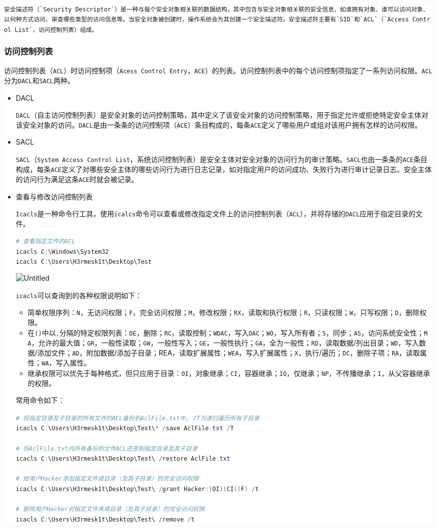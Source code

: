     安全描述符（`Security Descriptor`）是一种与每个安全对象相关联的数据结构，其中包含与安全对象相关联的安全信息，如谁拥有对象、谁可以访问对象、以何种方式访问、审查哪些类型的访问信息等。当安全对象被创建时，操作系统会为其创建一个安全描述符。安全描述符主要有`SID`和`ACL`（`Access Control List`，访问控制列表）组成。
    

### 访问控制列表

访问控制列表（`ACL`）时访问控制项（`Acess Control Entry`，`ACE`）的列表。访问控制列表中的每个访问控制项指定了一系列访问权限。`ACL`分为`DACL`和`SACL`两种。

- DACL
    
    `DACL`（自主访问控制列表）是安全对象的访问控制策略，其中定义了该安全对象的访问控制策略，用于指定允许或拒绝特定安全主体对该安全对象的访问。`DACL`是由一条条的访问控制项（`ACE`）条目构成的，每条`ACE`定义了哪些用户或组对该用户拥有怎样的访问权限。
    
- SACL
    
    `SACL`（`System Access Control List`，系统访问控制列表）是安全主体对安全对象的访问行为的审计策略。`SACL`也由一条条的`ACE`条目构成，每条`ACE`定义了对哪些安全主体的哪些访问行为进行日志记录，如对指定用户的访问成功、失败行为进行审计记录日志。安全主体的访问行为满足这条`ACE`时就会被记录。
    
- 查看与修改访问控制列表
    
    `Icacls`是一种命令行工具，使用`icalcs`命令可以查看或修改指定文件上的访问控制列表（`ACL`），并将存储的`DACL`应用于指定目录的文件。
    
    ```powershell
    # 查看指定文件的ACL
    icacls C:\Windows\System32
    icacls C:\Users\H3rmesk1t\Desktop\Test
    ```
    
    ![Untitled](%E5%86%85%E7%BD%91%E6%B8%97%E9%80%8F%E6%B5%8B%E8%AF%95%E5%9F%BA%E7%A1%80%20749199f90fc14676a9be7c290558218a/Untitled%204.png)
    
    `icacls`可以查询到的各种权限说明如下：
    
    - 简单权限序列：`N`，无访问权限；`F`，完全访问权限；`M`，修改权限；`RX`，读取和执行权限；`R`，只读权限；`W`，只写权限；`D`，删除权限。
    - 在`()`中以`,`分隔的特定权限列表：`DE`，删除；`RC`，读取控制；`WDAC`，写入`DAC`；`WO`，写入所有者；`S`，同步；`AS`，访问系统安全性；`MA`，允许的最大值；`GR`，一般性读取；`GW`，一般性写入；`GE`，一般性执行；`GA`，全为一般性；`RD`，读取数据/列出目录；`WD`，写入数据/添加文件；`AD`，附加数据/添加子目录；REA，读取扩展属性；`WEA`，写入扩展属性；`X`，执行/遍历；`DC`，删除子项；`RA`，读取属性；`WA`，写入属性。
    - 继承权限可以优先于每种格式，但只应用于目录：`OI`，对象继承；`CI`，容器继承；`IO`，仅继承；`NP`，不传播继承；`I`，从父容器继承的权限。
    
    常用命令如下：
    
    ```powershell
    # 将指定目录及子目录的所有文件的ACL备份到AclFile.txt中, /T为递归遍历所有子目录
    icacls C:\Users\H3rmesk1t\Desktop\Test\* /save AclFile.txt /T
    
    # 将AclFile.txt内所有备份的文件ACL还原到指定目录及其子目录
    icacls C:\Users\H3rmesk1t\Desktop\Test\ /restore AclFile.txt
    
    # 给用户Hacker添加指定文件或目录（及其子目录）的完全访问权限
    icacls C:\Users\H3rmesk1t\Desktop\Test\ /grant Hacker:(OI)(CI)(F) /t
    
    # 删除用户Hacker对指定文件夹或目录（及其子目录）的完全访问权限
    icacls C:\Users\H3rmesk1t\Desktop\Test\ /remove /t
    ```